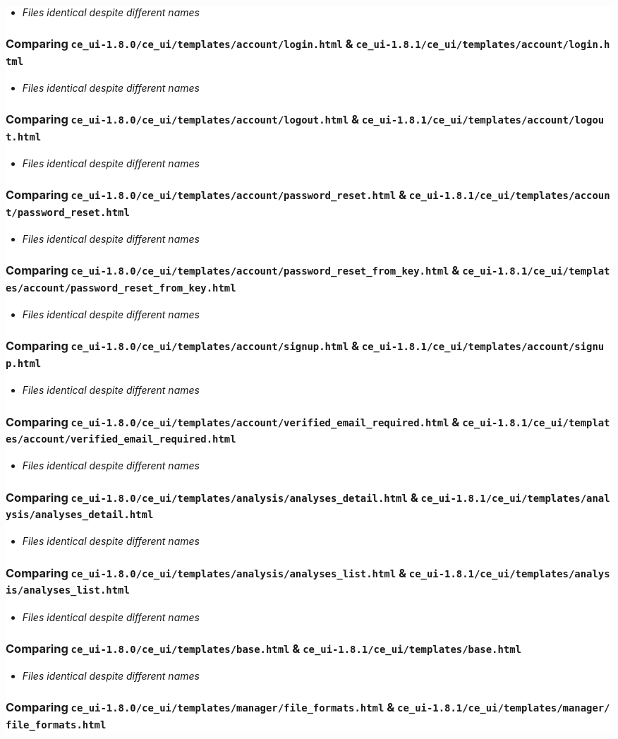  * *Files identical despite different names*

### Comparing `ce_ui-1.8.0/ce_ui/templates/account/login.html` & `ce_ui-1.8.1/ce_ui/templates/account/login.html`

 * *Files identical despite different names*

### Comparing `ce_ui-1.8.0/ce_ui/templates/account/logout.html` & `ce_ui-1.8.1/ce_ui/templates/account/logout.html`

 * *Files identical despite different names*

### Comparing `ce_ui-1.8.0/ce_ui/templates/account/password_reset.html` & `ce_ui-1.8.1/ce_ui/templates/account/password_reset.html`

 * *Files identical despite different names*

### Comparing `ce_ui-1.8.0/ce_ui/templates/account/password_reset_from_key.html` & `ce_ui-1.8.1/ce_ui/templates/account/password_reset_from_key.html`

 * *Files identical despite different names*

### Comparing `ce_ui-1.8.0/ce_ui/templates/account/signup.html` & `ce_ui-1.8.1/ce_ui/templates/account/signup.html`

 * *Files identical despite different names*

### Comparing `ce_ui-1.8.0/ce_ui/templates/account/verified_email_required.html` & `ce_ui-1.8.1/ce_ui/templates/account/verified_email_required.html`

 * *Files identical despite different names*

### Comparing `ce_ui-1.8.0/ce_ui/templates/analysis/analyses_detail.html` & `ce_ui-1.8.1/ce_ui/templates/analysis/analyses_detail.html`

 * *Files identical despite different names*

### Comparing `ce_ui-1.8.0/ce_ui/templates/analysis/analyses_list.html` & `ce_ui-1.8.1/ce_ui/templates/analysis/analyses_list.html`

 * *Files identical despite different names*

### Comparing `ce_ui-1.8.0/ce_ui/templates/base.html` & `ce_ui-1.8.1/ce_ui/templates/base.html`

 * *Files identical despite different names*

### Comparing `ce_ui-1.8.0/ce_ui/templates/manager/file_formats.html` & `ce_ui-1.8.1/ce_ui/templates/manager/file_formats.html`
